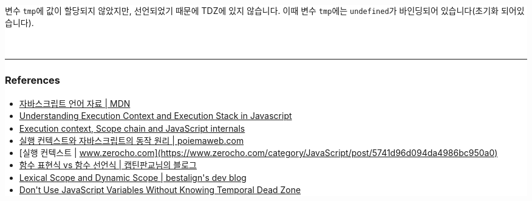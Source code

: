 변수 `tmp`에 값이 할당되지 않았지만, 선언되었기 때문에 TDZ에 있지 않습니다. 이때 변수 `tmp`에는 `undefined`가 바인딩되어 있습니다(초기화 되어있습니다).

<br>

---

### References

- [자바스크립트 언어 자료 | MDN](https://developer.mozilla.org/ko/docs/Web/JavaScript/%EC%96%B8%EC%96%B4_%EB%A6%AC%EC%86%8C%EC%8A%A4)
- [Understanding Execution Context and Execution Stack in Javascript](https://blog.bitsrc.io/understanding-execution-context-and-execution-stack-in-javascript-1c9ea8642dd0)
- [Execution context, Scope chain and JavaScript internals](https://medium.com/@happymishra66/execution-context-in-javascript-319dd72e8e2c)
- [실행 컨텍스트와 자바스크립트의 동작 원리 | poiemaweb.com](https://poiemaweb.com/js-execution-context)
- [실행 컨텍스트 | www.zerocho.com](https://www.zerocho.com/category/JavaScript/post/5741d96d094da4986bc950a0)
- [함수 표현식 vs 함수 선언식 | 캡틴판교님의 블로그](https://joshua1988.github.io/web-development/javascript/function-expressions-vs-declarations/)
- [Lexical Scope and Dynamic Scope | bestalign's dev blog](https://bestalign.github.io/2015/07/12/Lexical-Scope-and-Dynamic-Scope/)
- [Don't Use JavaScript Variables Without Knowing Temporal Dead Zone](https://dmitripavlutin.com/javascript-variables-and-temporal-dead-zone/)
